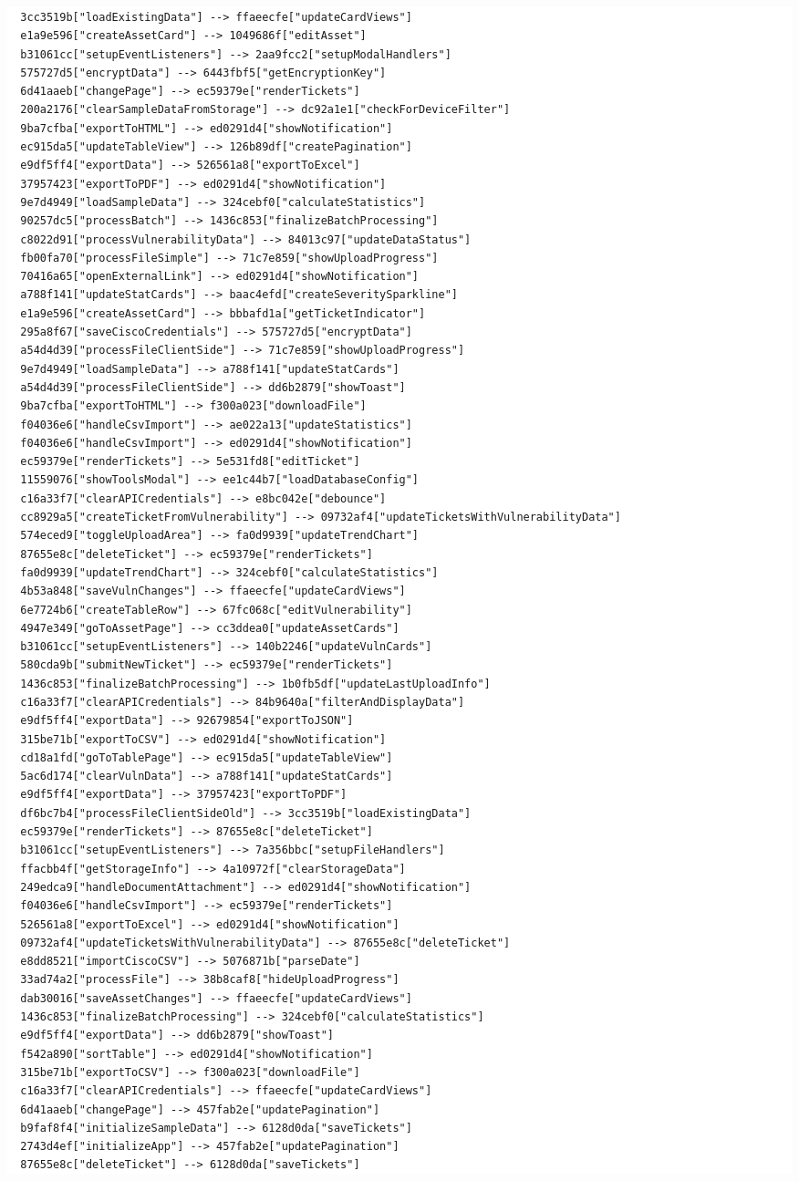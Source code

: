 ```mermaid
  3cc3519b["loadExistingData"] --> ffaeecfe["updateCardViews"]
  e1a9e596["createAssetCard"] --> 1049686f["editAsset"]
  b31061cc["setupEventListeners"] --> 2aa9fcc2["setupModalHandlers"]
  575727d5["encryptData"] --> 6443fbf5["getEncryptionKey"]
  6d41aaeb["changePage"] --> ec59379e["renderTickets"]
  200a2176["clearSampleDataFromStorage"] --> dc92a1e1["checkForDeviceFilter"]
  9ba7cfba["exportToHTML"] --> ed0291d4["showNotification"]
  ec915da5["updateTableView"] --> 126b89df["createPagination"]
  e9df5ff4["exportData"] --> 526561a8["exportToExcel"]
  37957423["exportToPDF"] --> ed0291d4["showNotification"]
  9e7d4949["loadSampleData"] --> 324cebf0["calculateStatistics"]
  90257dc5["processBatch"] --> 1436c853["finalizeBatchProcessing"]
  c8022d91["processVulnerabilityData"] --> 84013c97["updateDataStatus"]
  fb00fa70["processFileSimple"] --> 71c7e859["showUploadProgress"]
  70416a65["openExternalLink"] --> ed0291d4["showNotification"]
  a788f141["updateStatCards"] --> baac4efd["createSeveritySparkline"]
  e1a9e596["createAssetCard"] --> bbbafd1a["getTicketIndicator"]
  295a8f67["saveCiscoCredentials"] --> 575727d5["encryptData"]
  a54d4d39["processFileClientSide"] --> 71c7e859["showUploadProgress"]
  9e7d4949["loadSampleData"] --> a788f141["updateStatCards"]
  a54d4d39["processFileClientSide"] --> dd6b2879["showToast"]
  9ba7cfba["exportToHTML"] --> f300a023["downloadFile"]
  f04036e6["handleCsvImport"] --> ae022a13["updateStatistics"]
  f04036e6["handleCsvImport"] --> ed0291d4["showNotification"]
  ec59379e["renderTickets"] --> 5e531fd8["editTicket"]
  11559076["showToolsModal"] --> ee1c44b7["loadDatabaseConfig"]
  c16a33f7["clearAPICredentials"] --> e8bc042e["debounce"]
  cc8929a5["createTicketFromVulnerability"] --> 09732af4["updateTicketsWithVulnerabilityData"]
  574eced9["toggleUploadArea"] --> fa0d9939["updateTrendChart"]
  87655e8c["deleteTicket"] --> ec59379e["renderTickets"]
  fa0d9939["updateTrendChart"] --> 324cebf0["calculateStatistics"]
  4b53a848["saveVulnChanges"] --> ffaeecfe["updateCardViews"]
  6e7724b6["createTableRow"] --> 67fc068c["editVulnerability"]
  4947e349["goToAssetPage"] --> cc3ddea0["updateAssetCards"]
  b31061cc["setupEventListeners"] --> 140b2246["updateVulnCards"]
  580cda9b["submitNewTicket"] --> ec59379e["renderTickets"]
  1436c853["finalizeBatchProcessing"] --> 1b0fb5df["updateLastUploadInfo"]
  c16a33f7["clearAPICredentials"] --> 84b9640a["filterAndDisplayData"]
  e9df5ff4["exportData"] --> 92679854["exportToJSON"]
  315be71b["exportToCSV"] --> ed0291d4["showNotification"]
  cd18a1fd["goToTablePage"] --> ec915da5["updateTableView"]
  5ac6d174["clearVulnData"] --> a788f141["updateStatCards"]
  e9df5ff4["exportData"] --> 37957423["exportToPDF"]
  df6bc7b4["processFileClientSideOld"] --> 3cc3519b["loadExistingData"]
  ec59379e["renderTickets"] --> 87655e8c["deleteTicket"]
  b31061cc["setupEventListeners"] --> 7a356bbc["setupFileHandlers"]
  ffacbb4f["getStorageInfo"] --> 4a10972f["clearStorageData"]
  249edca9["handleDocumentAttachment"] --> ed0291d4["showNotification"]
  f04036e6["handleCsvImport"] --> ec59379e["renderTickets"]
  526561a8["exportToExcel"] --> ed0291d4["showNotification"]
  09732af4["updateTicketsWithVulnerabilityData"] --> 87655e8c["deleteTicket"]
  e8dd8521["importCiscoCSV"] --> 5076871b["parseDate"]
  33ad74a2["processFile"] --> 38b8caf8["hideUploadProgress"]
  dab30016["saveAssetChanges"] --> ffaeecfe["updateCardViews"]
  1436c853["finalizeBatchProcessing"] --> 324cebf0["calculateStatistics"]
  e9df5ff4["exportData"] --> dd6b2879["showToast"]
  f542a890["sortTable"] --> ed0291d4["showNotification"]
  315be71b["exportToCSV"] --> f300a023["downloadFile"]
  c16a33f7["clearAPICredentials"] --> ffaeecfe["updateCardViews"]
  6d41aaeb["changePage"] --> 457fab2e["updatePagination"]
  b9faf8f4["initializeSampleData"] --> 6128d0da["saveTickets"]
  2743d4ef["initializeApp"] --> 457fab2e["updatePagination"]
  87655e8c["deleteTicket"] --> 6128d0da["saveTickets"]
```
